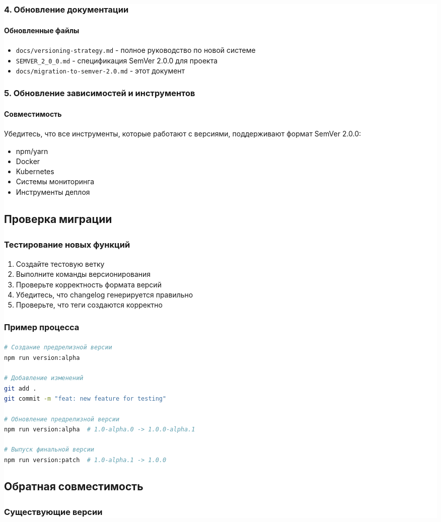 
### 4. Обновление документации

#### Обновленные файлы

- `docs/versioning-strategy.md` - полное руководство по новой системе
- `SEMVER_2_0_0.md` - спецификация SemVer 2.0.0 для проекта
- `docs/migration-to-semver-2.0.md` - этот документ

### 5. Обновление зависимостей и инструментов

#### Совместимость

Убедитесь, что все инструменты, которые работают с версиями, поддерживают формат SemVer 2.0.0:

- npm/yarn
- Docker
- Kubernetes
- Системы мониторинга
- Инструменты деплоя

## Проверка миграции

### Тестирование новых функций

1. Создайте тестовую ветку
2. Выполните команды версионирования
3. Проверьте корректность формата версий
4. Убедитесь, что changelog генерируется правильно
5. Проверьте, что теги создаются корректно

### Пример процесса

```bash
# Создание предрелизной версии
npm run version:alpha

# Добавление изменений
git add .
git commit -m "feat: new feature for testing"

# Обновление предрелизной версии
npm run version:alpha  # 1.0-alpha.0 -> 1.0.0-alpha.1

# Выпуск финальной версии
npm run version:patch  # 1.0-alpha.1 -> 1.0.0
```

## Обратная совместимость

### Существующие версии
